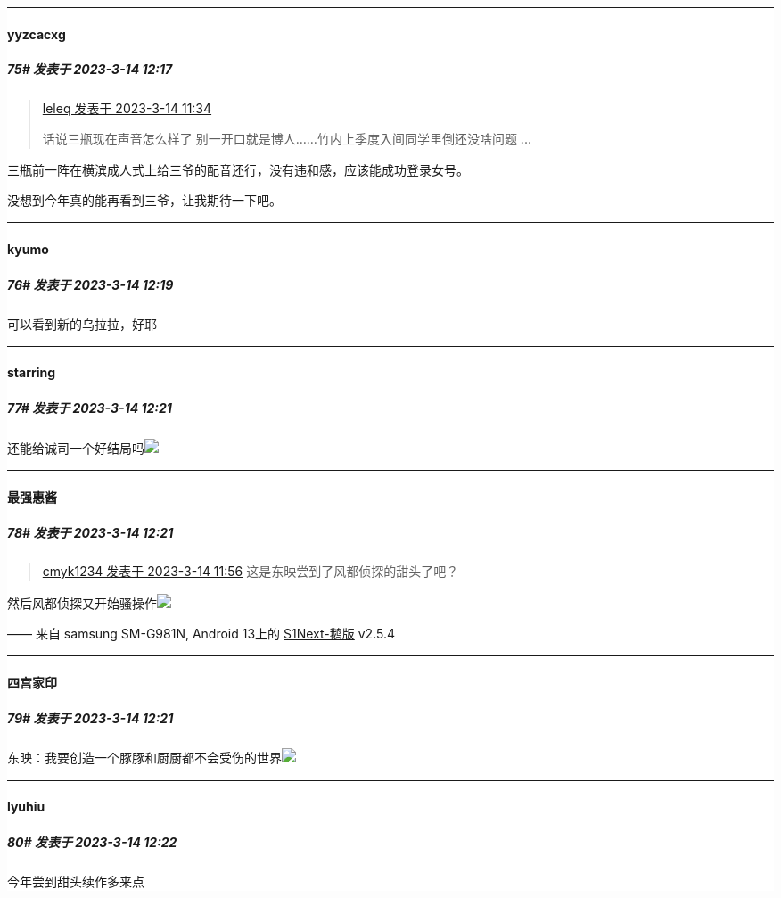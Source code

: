 *****

####  yyzcacxg  
##### 75#       发表于 2023-3-14 12:17

<blockquote><a href="httphttps://bbs.saraba1st.com/2b/forum.php?mod=redirect&amp;goto=findpost&amp;pid=60079915&amp;ptid=2124001" target="_blank">leleq 发表于 2023-3-14 11:34</a>

话说三瓶现在声音怎么样了 别一开口就是博人……竹内上季度入间同学里倒还没啥问题 ...</blockquote>
三瓶前一阵在横滨成人式上给三爷的配音还行，没有违和感，应该能成功登录女号。

没想到今年真的能再看到三爷，让我期待一下吧。

*****

####  kyumo  
##### 76#       发表于 2023-3-14 12:19

可以看到新的乌拉拉，好耶

*****

####  starring  
##### 77#       发表于 2023-3-14 12:21

还能给诚司一个好结局吗<img src="https://static.saraba1st.com/image/smiley/face2017/068.png" referrerpolicy="no-referrer">

*****

####  最强惠酱  
##### 78#       发表于 2023-3-14 12:21

<blockquote><a href="httphttps://bbs.saraba1st.com/2b/forum.php?mod=redirect&amp;goto=findpost&amp;pid=60080212&amp;ptid=2124001" target="_blank">cmyk1234 发表于 2023-3-14 11:56</a>
这是东映尝到了风都侦探的甜头了吧？</blockquote>
然后风都侦探又开始骚操作<img src="https://static.saraba1st.com/image/smiley/face2017/053.png" referrerpolicy="no-referrer">

—— 来自 samsung SM-G981N, Android 13上的 [S1Next-鹅版](https://github.com/ykrank/S1-Next/releases) v2.5.4

*****

####  四宫家印  
##### 79#       发表于 2023-3-14 12:21

东映：我要创造一个豚豚和厨厨都不会受伤的世界<img src="https://static.saraba1st.com/image/smiley/face2017/066.png" referrerpolicy="no-referrer">


*****

####  lyuhiu  
##### 80#       发表于 2023-3-14 12:22

今年尝到甜头续作多来点
